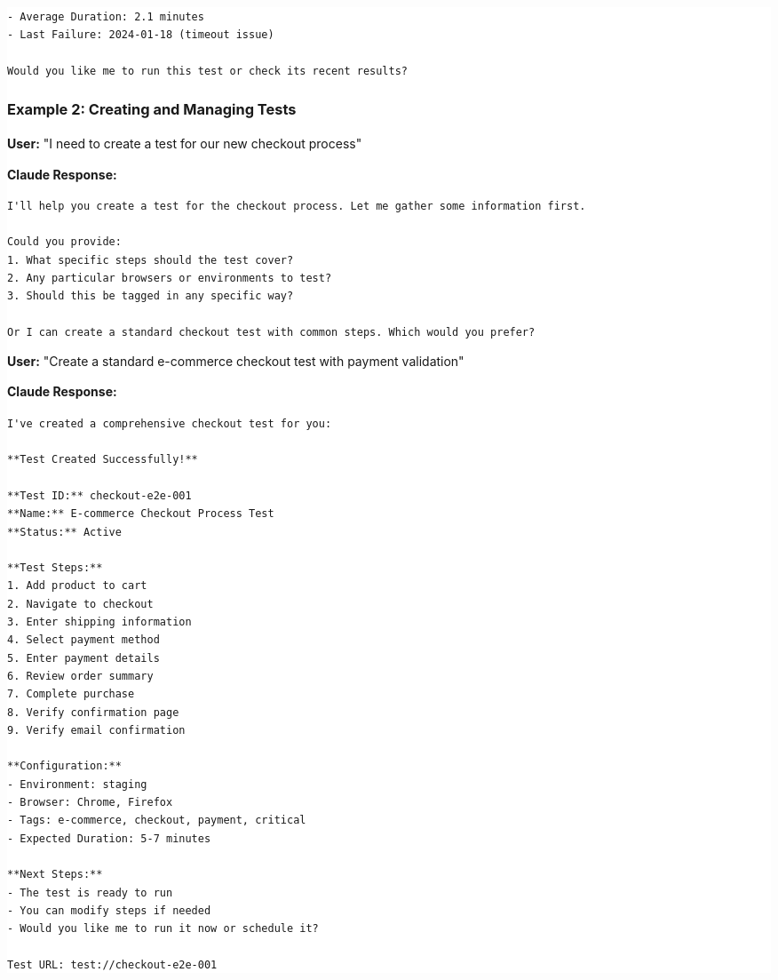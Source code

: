 ```
- Average Duration: 2.1 minutes
- Last Failure: 2024-01-18 (timeout issue)

Would you like me to run this test or check its recent results?
```

### Example 2: Creating and Managing Tests

**User:** "I need to create a test for our new checkout process"

**Claude Response:**
```
I'll help you create a test for the checkout process. Let me gather some information first.

Could you provide:
1. What specific steps should the test cover?
2. Any particular browsers or environments to test?
3. Should this be tagged in any specific way?

Or I can create a standard checkout test with common steps. Which would you prefer?
```

**User:** "Create a standard e-commerce checkout test with payment validation"

**Claude Response:**
```
I've created a comprehensive checkout test for you:

**Test Created Successfully!**

**Test ID:** checkout-e2e-001
**Name:** E-commerce Checkout Process Test
**Status:** Active

**Test Steps:**
1. Add product to cart
2. Navigate to checkout
3. Enter shipping information
4. Select payment method
5. Enter payment details
6. Review order summary
7. Complete purchase
8. Verify confirmation page
9. Verify email confirmation

**Configuration:**
- Environment: staging
- Browser: Chrome, Firefox
- Tags: e-commerce, checkout, payment, critical
- Expected Duration: 5-7 minutes

**Next Steps:**
- The test is ready to run
- You can modify steps if needed
- Would you like me to run it now or schedule it?

Test URL: test://checkout-e2e-001
```
